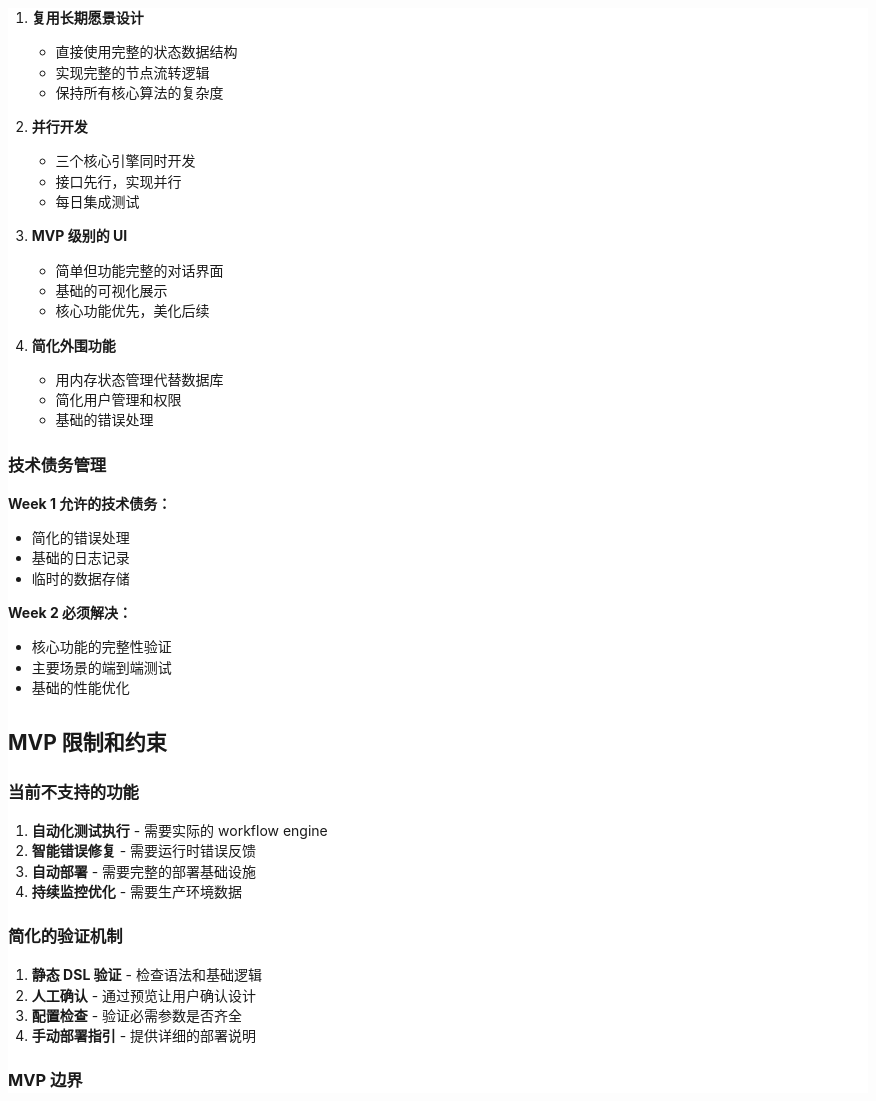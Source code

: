 1. **复用长期愿景设计**

   - 直接使用完整的状态数据结构
   - 实现完整的节点流转逻辑
   - 保持所有核心算法的复杂度

2. **并行开发**

   - 三个核心引擎同时开发
   - 接口先行，实现并行
   - 每日集成测试

3. **MVP 级别的 UI**

   - 简单但功能完整的对话界面
   - 基础的可视化展示
   - 核心功能优先，美化后续

4. **简化外围功能**
   - 用内存状态管理代替数据库
   - 简化用户管理和权限
   - 基础的错误处理

### 技术债务管理

**Week 1 允许的技术债务：**

- 简化的错误处理
- 基础的日志记录
- 临时的数据存储

**Week 2 必须解决：**

- 核心功能的完整性验证
- 主要场景的端到端测试
- 基础的性能优化

## MVP 限制和约束

### 当前不支持的功能

1. **自动化测试执行** - 需要实际的 workflow engine
2. **智能错误修复** - 需要运行时错误反馈
3. **自动部署** - 需要完整的部署基础设施
4. **持续监控优化** - 需要生产环境数据

### 简化的验证机制

1. **静态 DSL 验证** - 检查语法和基础逻辑
2. **人工确认** - 通过预览让用户确认设计
3. **配置检查** - 验证必需参数是否齐全
4. **手动部署指引** - 提供详细的部署说明

### MVP 边界
